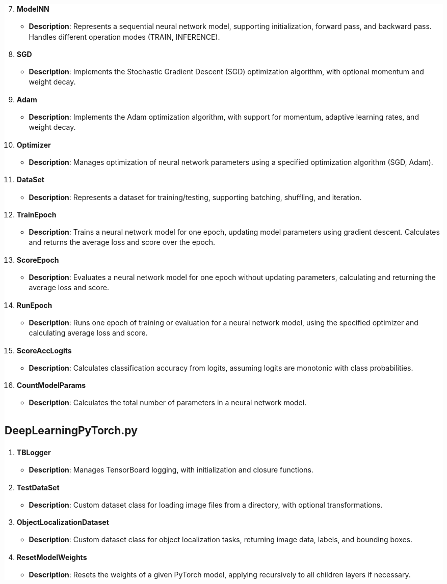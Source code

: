 7. **ModelNN**
   - **Description**: Represents a sequential neural network model, supporting initialization, forward pass, and backward pass. Handles different operation modes (TRAIN, INFERENCE).

8. **SGD**
   - **Description**: Implements the Stochastic Gradient Descent (SGD) optimization algorithm, with optional momentum and weight decay.

9. **Adam**
   - **Description**: Implements the Adam optimization algorithm, with support for momentum, adaptive learning rates, and weight decay.

10. **Optimizer**
    - **Description**: Manages optimization of neural network parameters using a specified optimization algorithm (SGD, Adam).

11. **DataSet**
    - **Description**: Represents a dataset for training/testing, supporting batching, shuffling, and iteration.

12. **TrainEpoch**
    - **Description**: Trains a neural network model for one epoch, updating model parameters using gradient descent. Calculates and returns the average loss and score over the epoch.

13. **ScoreEpoch**
    - **Description**: Evaluates a neural network model for one epoch without updating parameters, calculating and returning the average loss and score.

14. **RunEpoch**
    - **Description**: Runs one epoch of training or evaluation for a neural network model, using the specified optimizer and calculating average loss and score.

15. **ScoreAccLogits**
    - **Description**: Calculates classification accuracy from logits, assuming logits are monotonic with class probabilities.

16. **CountModelParams**
    - **Description**: Calculates the total number of parameters in a neural network model.


## DeepLearningPyTorch.py


1. **TBLogger**
   - **Description**: Manages TensorBoard logging, with initialization and closure functions.

2. **TestDataSet**
   - **Description**: Custom dataset class for loading image files from a directory, with optional transformations.

3. **ObjectLocalizationDataset**
   - **Description**: Custom dataset class for object localization tasks, returning image data, labels, and bounding boxes.

4. **ResetModelWeights**
   - **Description**: Resets the weights of a given PyTorch model, applying recursively to all children layers if necessary.
